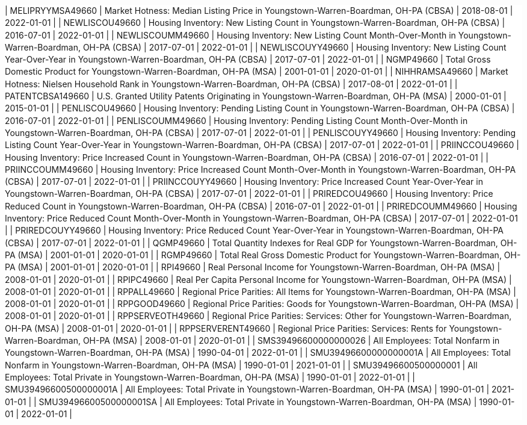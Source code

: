 | MELIPRYYMSA49660          | Market Hotness: Median Listing Price in Youngstown-Warren-Boardman, OH-PA (CBSA)                                                   | 2018-08-01          | 2022-01-01        |
| NEWLISCOU49660            | Housing Inventory: New Listing Count in Youngstown-Warren-Boardman, OH-PA (CBSA)                                                   | 2016-07-01          | 2022-01-01        |
| NEWLISCOUMM49660          | Housing Inventory: New Listing Count Month-Over-Month in Youngstown-Warren-Boardman, OH-PA (CBSA)                                  | 2017-07-01          | 2022-01-01        |
| NEWLISCOUYY49660          | Housing Inventory: New Listing Count Year-Over-Year in Youngstown-Warren-Boardman, OH-PA (CBSA)                                    | 2017-07-01          | 2022-01-01        |
| NGMP49660                 | Total Gross Domestic Product for Youngstown-Warren-Boardman, OH-PA (MSA)                                                           | 2001-01-01          | 2020-01-01        |
| NIHHRAMSA49660            | Market Hotness: Nielsen Household Rank in Youngstown-Warren-Boardman, OH-PA (CBSA)                                                 | 2017-08-01          | 2022-01-01        |
| PATENTCBSA149660          | U.S. Granted Utility Patents Originating in Youngstown-Warren-Boardman, OH-PA (MSA)                                                | 2000-01-01          | 2015-01-01        |
| PENLISCOU49660            | Housing Inventory: Pending Listing Count in Youngstown-Warren-Boardman, OH-PA (CBSA)                                               | 2016-07-01          | 2022-01-01        |
| PENLISCOUMM49660          | Housing Inventory: Pending Listing Count Month-Over-Month in Youngstown-Warren-Boardman, OH-PA (CBSA)                              | 2017-07-01          | 2022-01-01        |
| PENLISCOUYY49660          | Housing Inventory: Pending Listing Count Year-Over-Year in Youngstown-Warren-Boardman, OH-PA (CBSA)                                | 2017-07-01          | 2022-01-01        |
| PRIINCCOU49660            | Housing Inventory: Price Increased Count in Youngstown-Warren-Boardman, OH-PA (CBSA)                                               | 2016-07-01          | 2022-01-01        |
| PRIINCCOUMM49660          | Housing Inventory: Price Increased Count Month-Over-Month in Youngstown-Warren-Boardman, OH-PA (CBSA)                              | 2017-07-01          | 2022-01-01        |
| PRIINCCOUYY49660          | Housing Inventory: Price Increased Count Year-Over-Year in Youngstown-Warren-Boardman, OH-PA (CBSA)                                | 2017-07-01          | 2022-01-01        |
| PRIREDCOU49660            | Housing Inventory: Price Reduced Count in Youngstown-Warren-Boardman, OH-PA (CBSA)                                                 | 2016-07-01          | 2022-01-01        |
| PRIREDCOUMM49660          | Housing Inventory: Price Reduced Count Month-Over-Month in Youngstown-Warren-Boardman, OH-PA (CBSA)                                | 2017-07-01          | 2022-01-01        |
| PRIREDCOUYY49660          | Housing Inventory: Price Reduced Count Year-Over-Year in Youngstown-Warren-Boardman, OH-PA (CBSA)                                  | 2017-07-01          | 2022-01-01        |
| QGMP49660                 | Total Quantity Indexes for Real GDP for Youngstown-Warren-Boardman, OH-PA (MSA)                                                    | 2001-01-01          | 2020-01-01        |
| RGMP49660                 | Total Real Gross Domestic Product for Youngstown-Warren-Boardman, OH-PA (MSA)                                                      | 2001-01-01          | 2020-01-01        |
| RPI49660                  | Real Personal Income for Youngstown-Warren-Boardman, OH-PA (MSA)                                                                   | 2008-01-01          | 2020-01-01        |
| RPIPC49660                | Real Per Capita Personal Income for Youngstown-Warren-Boardman, OH-PA (MSA)                                                        | 2008-01-01          | 2020-01-01        |
| RPPALL49660               | Regional Price Parities: All Items for Youngstown-Warren-Boardman, OH-PA (MSA)                                                     | 2008-01-01          | 2020-01-01        |
| RPPGOOD49660              | Regional Price Parities: Goods for Youngstown-Warren-Boardman, OH-PA (MSA)                                                         | 2008-01-01          | 2020-01-01        |
| RPPSERVEOTH49660          | Regional Price Parities: Services: Other for Youngstown-Warren-Boardman, OH-PA (MSA)                                               | 2008-01-01          | 2020-01-01        |
| RPPSERVERENT49660         | Regional Price Parities: Services: Rents for Youngstown-Warren-Boardman, OH-PA (MSA)                                               | 2008-01-01          | 2020-01-01        |
| SMS39496600000000026      | All Employees: Total Nonfarm in Youngstown-Warren-Boardman, OH-PA (MSA)                                                            | 1990-04-01          | 2022-01-01        |
| SMU39496600000000001A     | All Employees: Total Nonfarm in Youngstown-Warren-Boardman, OH-PA (MSA)                                                            | 1990-01-01          | 2021-01-01        |
| SMU39496600500000001      | All Employees: Total Private in Youngstown-Warren-Boardman, OH-PA (MSA)                                                            | 1990-01-01          | 2022-01-01        |
| SMU39496600500000001A     | All Employees: Total Private in Youngstown-Warren-Boardman, OH-PA (MSA)                                                            | 1990-01-01          | 2021-01-01        |
| SMU39496600500000001SA    | All Employees: Total Private in Youngstown-Warren-Boardman, OH-PA (MSA)                                                            | 1990-01-01          | 2022-01-01        |